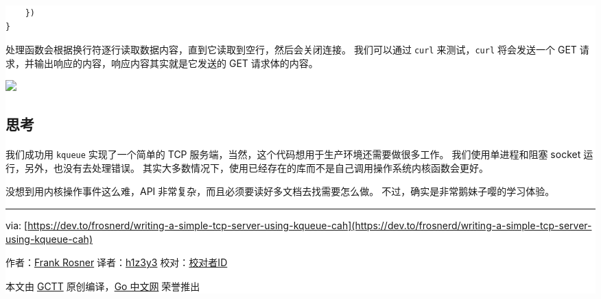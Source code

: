 ```golang
    })
}
```

处理函数会根据换行符逐行读取数据内容，直到它读取到空行，然后会关闭连接。
我们可以通过 `curl` 来测试，`curl` 将会发送一个 GET 请求，并输出响应的内容，响应内容其实就是它发送的 GET 请求体的内容。

![](https://raw.githubusercontent.com/h1z3y3/gctt-images2/master/20210219-Writing-A-Simple-TCP-Server-Using-Kqueue/demo.gif)

## 思考

我们成功用 `kqueue` 实现了一个简单的 TCP 服务端，当然，这个代码想用于生产环境还需要做很多工作。
我们使用单进程和阻塞 socket 运行，另外，也没有去处理错误。
其实大多数情况下，使用已经存在的库而不是自己调用操作系统内核函数会更好。

没想到用内核操作事件这么难，API 非常复杂，而且必须要读好多文档去找需要怎么做。
不过，确实是非常鹅妹子嘤的学习体验。

---
via: [https://dev.to/frosnerd/writing-a-simple-tcp-server-using-kqueue-cah](https://dev.to/frosnerd/writing-a-simple-tcp-server-using-kqueue-cah)

作者：[Frank Rosner](https://dev.to/frosnerd)
译者：[h1z3y3](https://github.com/h1z3y3)
校对：[校对者ID](https://github.com/校对者ID)

本文由 [GCTT](https://github.com/studygolang/GCTT) 原创编译，[Go 中文网](https://studygolang.com/) 荣誉推出

